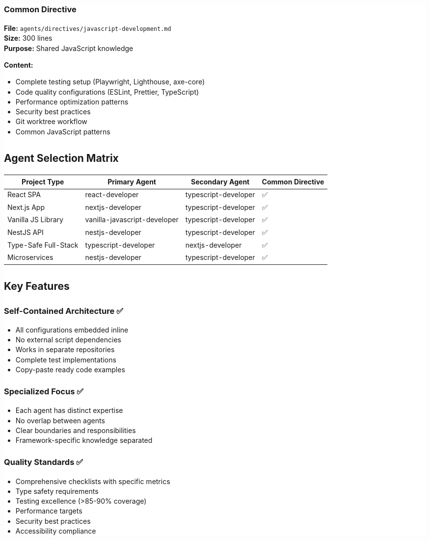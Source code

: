 ### Common Directive
**File:** `agents/directives/javascript-development.md`  
**Size:** 300 lines  
**Purpose:** Shared JavaScript knowledge

**Content:**
- Complete testing setup (Playwright, Lighthouse, axe-core)
- Code quality configurations (ESLint, Prettier, TypeScript)
- Performance optimization patterns
- Security best practices
- Git worktree workflow
- Common JavaScript patterns

## Agent Selection Matrix

| Project Type | Primary Agent | Secondary Agent | Common Directive |
|--------------|---------------|-----------------|------------------|
| React SPA | react-developer | typescript-developer | ✅ |
| Next.js App | nextjs-developer | typescript-developer | ✅ |
| Vanilla JS Library | vanilla-javascript-developer | typescript-developer | ✅ |
| NestJS API | nestjs-developer | typescript-developer | ✅ |
| Type-Safe Full-Stack | typescript-developer | nextjs-developer | ✅ |
| Microservices | nestjs-developer | typescript-developer | ✅ |

## Key Features

### Self-Contained Architecture ✅
- All configurations embedded inline
- No external script dependencies
- Works in separate repositories
- Complete test implementations
- Copy-paste ready code examples

### Specialized Focus ✅
- Each agent has distinct expertise
- No overlap between agents
- Clear boundaries and responsibilities
- Framework-specific knowledge separated

### Quality Standards ✅
- Comprehensive checklists with specific metrics
- Type safety requirements
- Testing excellence (>85-90% coverage)
- Performance targets
- Security best practices
- Accessibility compliance
